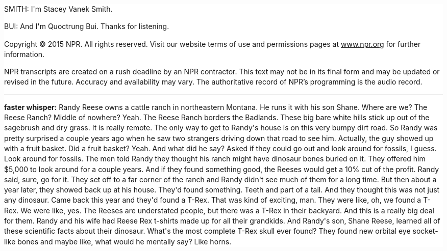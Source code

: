 SMITH: I'm Stacey Vanek Smith.

BUI: And I'm Quoctrung Bui. Thanks for listening.

Copyright © 2015 NPR. All rights reserved. Visit our website terms of use and permissions pages at www.npr.org for further information.

NPR transcripts are created on a rush deadline by an NPR contractor. This text may not be in its final form and may be updated or revised in the future. Accuracy and availability may vary. The authoritative record of NPR’s programming is the audio record.

----

**faster whisper:**
Randy Reese owns a cattle ranch in northeastern Montana.
He runs it with his son Shane.
Where are we?
The Reese Ranch?
Middle of nowhere?
Yeah.
The Reese Ranch borders the Badlands.
These big bare white hills stick up
out of the sagebrush and dry grass.
It is really remote.
The only way to get to Randy's house
is on this very bumpy dirt road.
So Randy was pretty surprised a couple years ago
when he saw two strangers driving down that road
to see him.
Actually, the guy showed up with a fruit basket.
Did a fruit basket?
Yeah.
And what did he say?
Asked if they could go out and look around for fossils,
I guess.
Look around for fossils.
The men told Randy they thought
his ranch might have dinosaur bones buried on it.
They offered him $5,000 to look around
for a couple years.
And if they found something good,
the Reeses would get a 10% cut of the profit.
Randy said, sure, go for it.
They set off to a far corner of the ranch
and Randy didn't see much of them for a long time.
But then about a year later,
they showed back up at his house.
They'd found something.
Teeth and part of a tail.
And they thought this was not just any dinosaur.
Came back this year and they'd found a T-Rex.
That was kind of exciting, man.
They were like, oh, we found a T-Rex.
We were like, yes.
The Reeses are understated people,
but there was a T-Rex in their backyard.
And this is a really big deal for them.
Randy and his wife had Reese Rex t-shirts
made up for all their grandkids.
And Randy's son, Shane Reese,
learned all of these scientific facts
about their dinosaur.
What's the most complete T-Rex skull ever found?
They found new orbital eye socket-like bones
and maybe like, what would he mentally say?
Like horns.